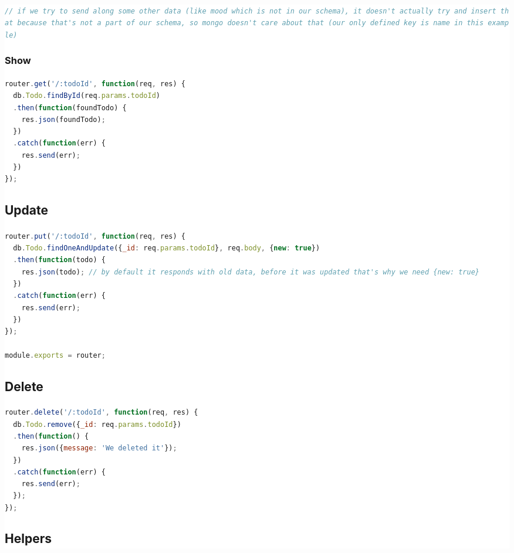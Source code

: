 ```javascript
// if we try to send along some other data (like mood which is not in our schema), it doesn't actually try and insert that because that's not a part of our schema, so mongo doesn't care about that (our only defined key is name in this example)
```

### Show

```javascript
router.get('/:todoId', function(req, res) {
  db.Todo.findById(req.params.todoId)
  .then(function(foundTodo) {
    res.json(foundTodo);
  })
  .catch(function(err) {
    res.send(err);
  })
});
```

## Update

```javascript
router.put('/:todoId', function(req, res) {
  db.Todo.findOneAndUpdate({_id: req.params.todoId}, req.body, {new: true})
  .then(function(todo) {
    res.json(todo); // by default it responds with old data, before it was updated that's why we need {new: true}
  })
  .catch(function(err) {
    res.send(err);
  })
});

module.exports = router;
```

## Delete

```javascript
router.delete('/:todoId', function(req, res) {
  db.Todo.remove({_id: req.params.todoId})
  .then(function() {
    res.json({message: 'We deleted it'});
  })
  .catch(function(err) {
    res.send(err);
  });
});
```

## Helpers
